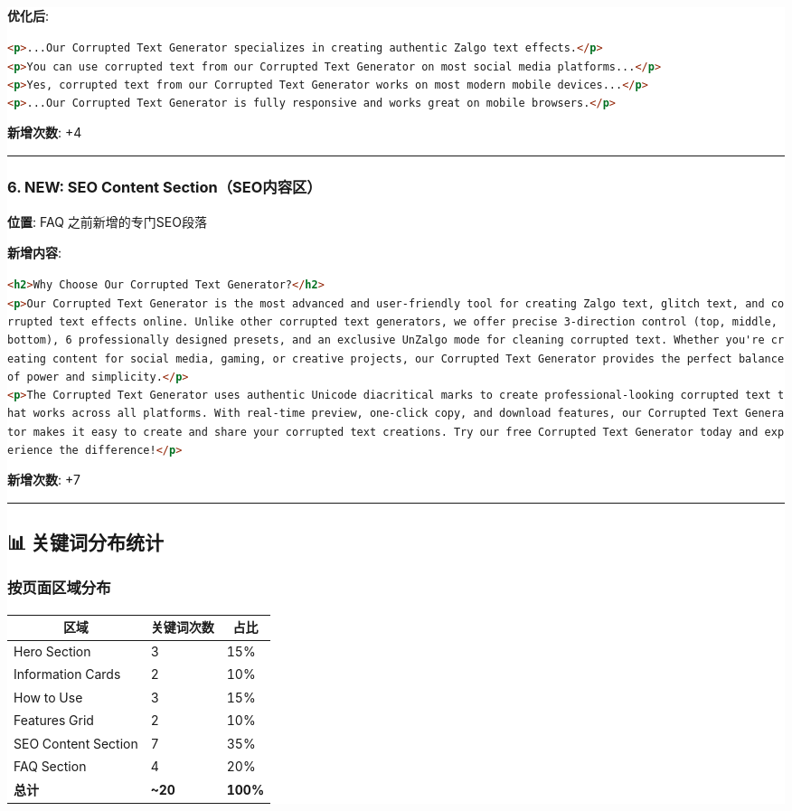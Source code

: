 **优化后**:
```html
<p>...Our Corrupted Text Generator specializes in creating authentic Zalgo text effects.</p>
<p>You can use corrupted text from our Corrupted Text Generator on most social media platforms...</p>
<p>Yes, corrupted text from our Corrupted Text Generator works on most modern mobile devices...</p>
<p>...Our Corrupted Text Generator is fully responsive and works great on mobile browsers.</p>
```

**新增次数**: +4

---

### 6. NEW: SEO Content Section（SEO内容区）
**位置**: FAQ 之前新增的专门SEO段落

**新增内容**:
```html
<h2>Why Choose Our Corrupted Text Generator?</h2>
<p>Our Corrupted Text Generator is the most advanced and user-friendly tool for creating Zalgo text, glitch text, and corrupted text effects online. Unlike other corrupted text generators, we offer precise 3-direction control (top, middle, bottom), 6 professionally designed presets, and an exclusive UnZalgo mode for cleaning corrupted text. Whether you're creating content for social media, gaming, or creative projects, our Corrupted Text Generator provides the perfect balance of power and simplicity.</p>
<p>The Corrupted Text Generator uses authentic Unicode diacritical marks to create professional-looking corrupted text that works across all platforms. With real-time preview, one-click copy, and download features, our Corrupted Text Generator makes it easy to create and share your corrupted text creations. Try our free Corrupted Text Generator today and experience the difference!</p>
```

**新增次数**: +7

---

## 📊 关键词分布统计

### 按页面区域分布

| 区域 | 关键词次数 | 占比 |
|------|-----------|------|
| Hero Section | 3 | 15% |
| Information Cards | 2 | 10% |
| How to Use | 3 | 15% |
| Features Grid | 2 | 10% |
| SEO Content Section | 7 | 35% |
| FAQ Section | 4 | 20% |
| **总计** | **~20** | **100%** |
